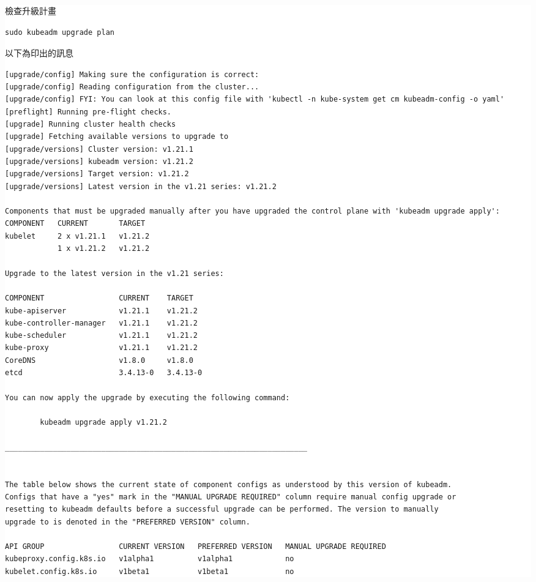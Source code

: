 檢查升級計畫
```
sudo kubeadm upgrade plan
```

以下為印出的訊息
```
[upgrade/config] Making sure the configuration is correct:
[upgrade/config] Reading configuration from the cluster...
[upgrade/config] FYI: You can look at this config file with 'kubectl -n kube-system get cm kubeadm-config -o yaml'
[preflight] Running pre-flight checks.
[upgrade] Running cluster health checks
[upgrade] Fetching available versions to upgrade to
[upgrade/versions] Cluster version: v1.21.1
[upgrade/versions] kubeadm version: v1.21.2
[upgrade/versions] Target version: v1.21.2
[upgrade/versions] Latest version in the v1.21 series: v1.21.2

Components that must be upgraded manually after you have upgraded the control plane with 'kubeadm upgrade apply':
COMPONENT   CURRENT       TARGET
kubelet     2 x v1.21.1   v1.21.2
            1 x v1.21.2   v1.21.2

Upgrade to the latest version in the v1.21 series:

COMPONENT                 CURRENT    TARGET
kube-apiserver            v1.21.1    v1.21.2
kube-controller-manager   v1.21.1    v1.21.2
kube-scheduler            v1.21.1    v1.21.2
kube-proxy                v1.21.1    v1.21.2
CoreDNS                   v1.8.0     v1.8.0
etcd                      3.4.13-0   3.4.13-0

You can now apply the upgrade by executing the following command:

        kubeadm upgrade apply v1.21.2

_____________________________________________________________________


The table below shows the current state of component configs as understood by this version of kubeadm.
Configs that have a "yes" mark in the "MANUAL UPGRADE REQUIRED" column require manual config upgrade or
resetting to kubeadm defaults before a successful upgrade can be performed. The version to manually
upgrade to is denoted in the "PREFERRED VERSION" column.

API GROUP                 CURRENT VERSION   PREFERRED VERSION   MANUAL UPGRADE REQUIRED
kubeproxy.config.k8s.io   v1alpha1          v1alpha1            no
kubelet.config.k8s.io     v1beta1           v1beta1             no
```
